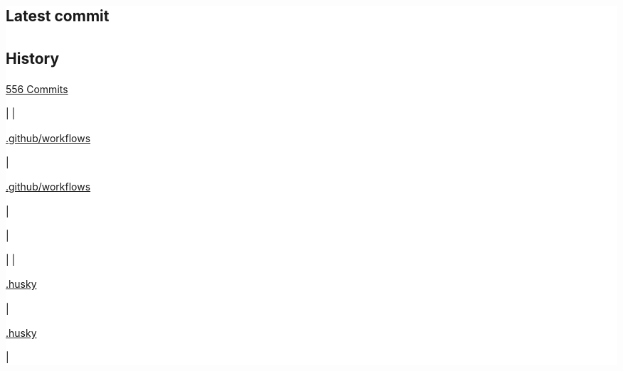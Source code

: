 Latest commit
-------------

History
-------

[556 Commits](https://github.com/pankod/superplate-core-plugins/commits/master/)

[](https://github.com/pankod/superplate-core-plugins/commits/master/)







 |
| 

[.github/workflows](https://github.com/pankod/superplate-core-plugins/tree/master/.github/workflows "This path skips through empty directories")







 | 

[.github/workflows](https://github.com/pankod/superplate-core-plugins/tree/master/.github/workflows "This path skips through empty directories")







 | 

 | 

 |
| 

[.husky](https://github.com/pankod/superplate-core-plugins/tree/master/.husky ".husky")







 | 

[.husky](https://github.com/pankod/superplate-core-plugins/tree/master/.husky ".husky")







 | 
